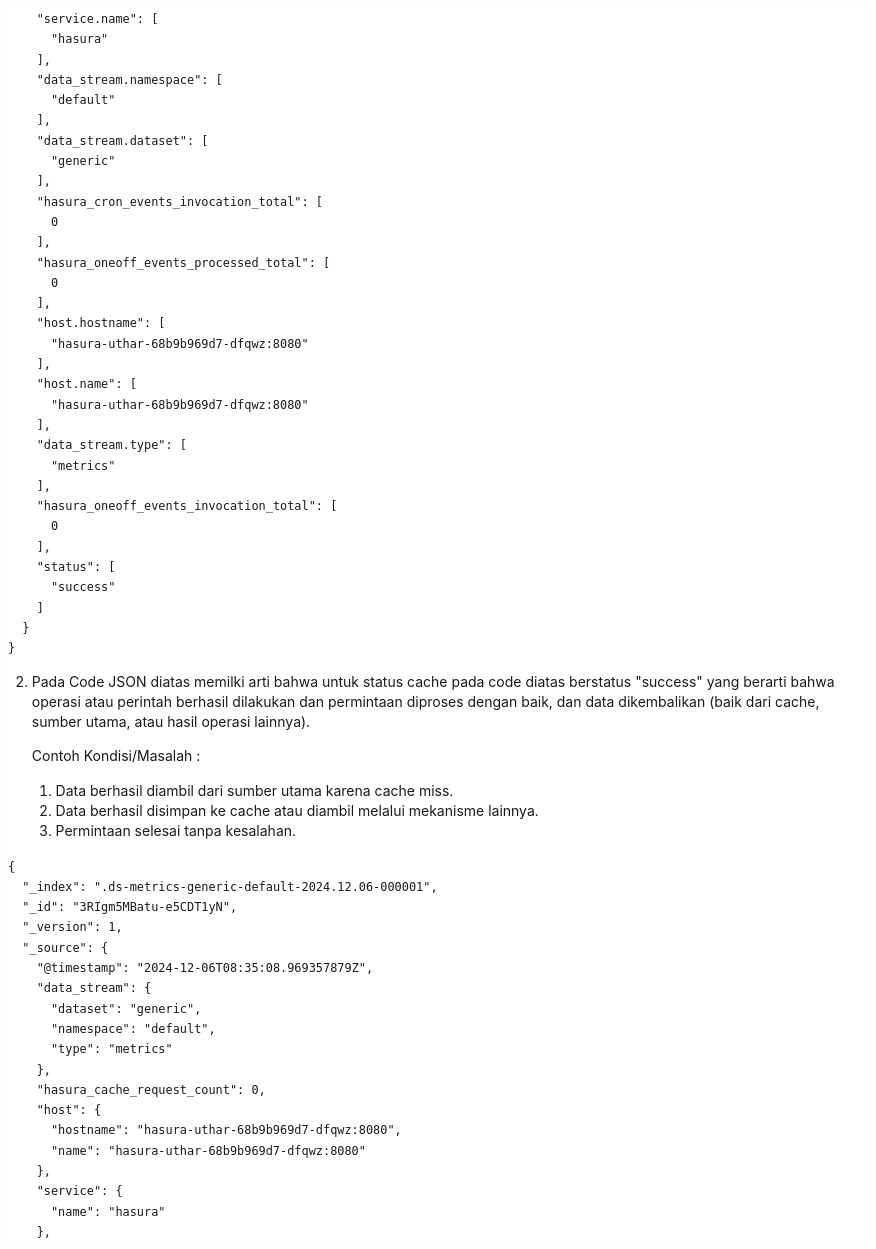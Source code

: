 ```
    "service.name": [
      "hasura"
    ],
    "data_stream.namespace": [
      "default"
    ],
    "data_stream.dataset": [
      "generic"
    ],
    "hasura_cron_events_invocation_total": [
      0
    ],
    "hasura_oneoff_events_processed_total": [
      0
    ],
    "host.hostname": [
      "hasura-uthar-68b9b969d7-dfqwz:8080"
    ],
    "host.name": [
      "hasura-uthar-68b9b969d7-dfqwz:8080"
    ],
    "data_stream.type": [
      "metrics"
    ],
    "hasura_oneoff_events_invocation_total": [
      0
    ],
    "status": [
      "success"
    ]
  }
}
```


2. Pada Code JSON diatas memilki arti bahwa untuk status cache pada code diatas berstatus "success" yang berarti bahwa operasi atau perintah berhasil dilakukan dan permintaan diproses dengan baik, dan data dikembalikan (baik dari cache, sumber utama, atau hasil operasi lainnya).

    Contoh Kondisi/Masalah :
 
      1. Data berhasil diambil dari sumber utama karena cache miss.
      2. Data berhasil disimpan ke cache atau diambil melalui mekanisme lainnya.
      3. Permintaan selesai tanpa kesalahan.
    
```
{
  "_index": ".ds-metrics-generic-default-2024.12.06-000001",
  "_id": "3RIgm5MBatu-e5CDT1yN",
  "_version": 1,
  "_source": {
    "@timestamp": "2024-12-06T08:35:08.969357879Z",
    "data_stream": {
      "dataset": "generic",
      "namespace": "default",
      "type": "metrics"
    },
    "hasura_cache_request_count": 0,
    "host": {
      "hostname": "hasura-uthar-68b9b969d7-dfqwz:8080",
      "name": "hasura-uthar-68b9b969d7-dfqwz:8080"
    },
    "service": {
      "name": "hasura"
    },
```